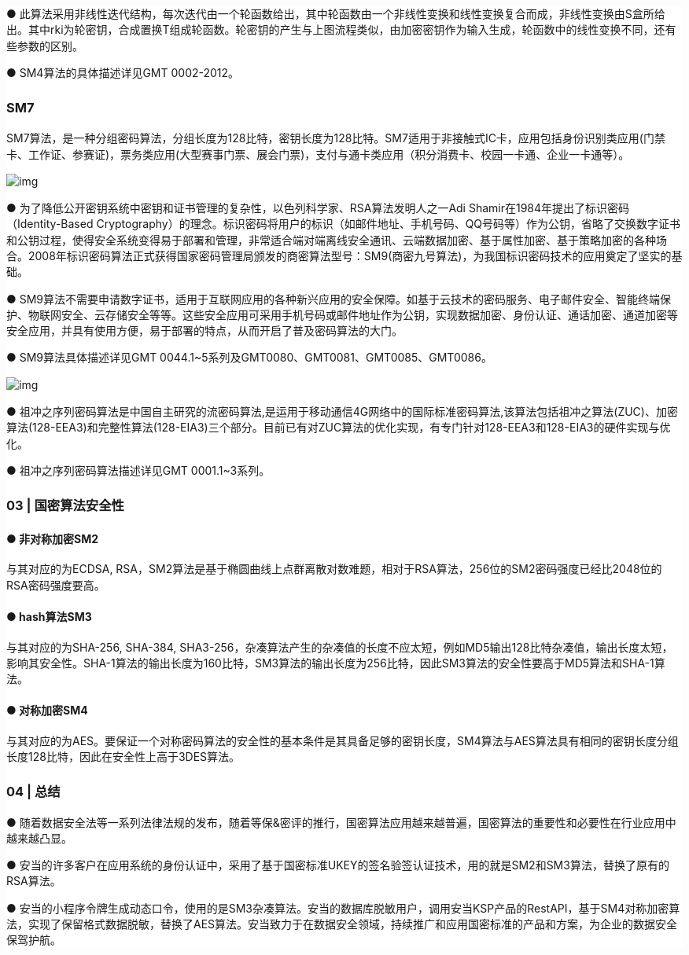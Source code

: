 ● 此算法采用非线性迭代结构，每次迭代由一个轮函数给出，其中轮函数由一个非线性变换和线性变换复合而成，非线性变换由S盒所给出。其中rki为轮密钥，合成置换T组成轮函数。轮密钥的产生与上图流程类似，由加密密钥作为输入生成，轮函数中的线性变换不同，还有些参数的区别。

● SM4算法的具体描述详见GMT 0002-2012。

### SM7



SM7算法，是一种分组密码算法，分组长度为128比特，密钥长度为128比特。SM7适用于非接触式IC卡，应用包括身份识别类应用(门禁卡、工作证、参赛证)，票务类应用(大型赛事门票、展会门票)，支付与通卡类应用（积分消费卡、校园一卡通、企业一卡通等）。

![img](https://andang.cn/asp/showimage/20230531/zChrYqXnfiGQgnRgB0wRyPHzvDIp9ury.png)



● 为了降低公开密钥系统中密钥和证书管理的复杂性，以色列科学家、RSA算法发明人之一Adi Shamir在1984年提出了标识密码（Identity-Based Cryptography）的理念。标识密码将用户的标识（如邮件地址、手机号码、QQ号码等）作为公钥，省略了交换数字证书和公钥过程，使得安全系统变得易于部署和管理，非常适合端对端离线安全通讯、云端数据加密、基于属性加密、基于策略加密的各种场合。2008年标识密码算法正式获得国家密码管理局颁发的商密算法型号：SM9(商密九号算法)，为我国标识密码技术的应用奠定了坚实的基础。

● SM9算法不需要申请数字证书，适用于互联网应用的各种新兴应用的安全保障。如基于云技术的密码服务、电子邮件安全、智能终端保护、物联网安全、云存储安全等等。这些安全应用可采用手机号码或邮件地址作为公钥，实现数据加密、身份认证、通话加密、通道加密等安全应用，并具有使用方便，易于部署的特点，从而开启了普及密码算法的大门。

● SM9算法具体描述详见GMT 0044.1~5系列及GMT0080、GMT0081、GMT0085、GMT0086。

![img](https://andang.cn/asp/showimage/20230531/Yl8nNxDE1zCq5jSLBEtOzVXswZh9eLQS.png)

● 祖冲之序列密码算法是中国自主研究的流密码算法,是运用于移动通信4G网络中的国际标准密码算法,该算法包括祖冲之算法(ZUC)、加密算法(128-EEA3)和完整性算法(128-EIA3)三个部分。目前已有对ZUC算法的优化实现，有专门针对128-EEA3和128-EIA3的硬件实现与优化。

● 祖冲之序列密码算法描述详见GMT 0001.1~3系列。

### 03 | 国密算法安全性



#### ● 非对称加密SM2

与其对应的为ECDSA, RSA，SM2算法是基于椭圆曲线上点群离散对数难题，相对于RSA算法，256位的SM2密码强度已经比2048位的RSA密码强度要高。

#### ● hash算法SM3

与其对应的为SHA-256, SHA-384, SHA3-256，杂凑算法产生的杂凑值的长度不应太短，例如MD5输出128比特杂凑值，输出长度太短，影响其安全性。SHA-1算法的输出长度为160比特，SM3算法的输出长度为256比特，因此SM3算法的安全性要高于MD5算法和SHA-1算法。

#### ● 对称加密SM4

与其对应的为AES。要保证一个对称密码算法的安全性的基本条件是其具备足够的密钥长度，SM4算法与AES算法具有相同的密钥长度分组长度128比特，因此在安全性上高于3DES算法。

### 04 | 总结

● 随着数据安全法等一系列法律法规的发布，随着等保&密评的推行，国密算法应用越来越普遍，国密算法的重要性和必要性在行业应用中越来越凸显。

● 安当的许多客户在应用系统的身份认证中，采用了基于国密标准UKEY的签名验签认证技术，用的就是SM2和SM3算法，替换了原有的RSA算法。

● 安当的小程序令牌生成动态口令，使用的是SM3杂凑算法。安当的数据库脱敏用户，调用安当KSP产品的RestAPI，基于SM4对称加密算法，实现了保留格式数据脱敏，替换了AES算法。安当致力于在数据安全领域，持续推广和应用国密标准的产品和方案，为企业的数据安全保驾护航。

